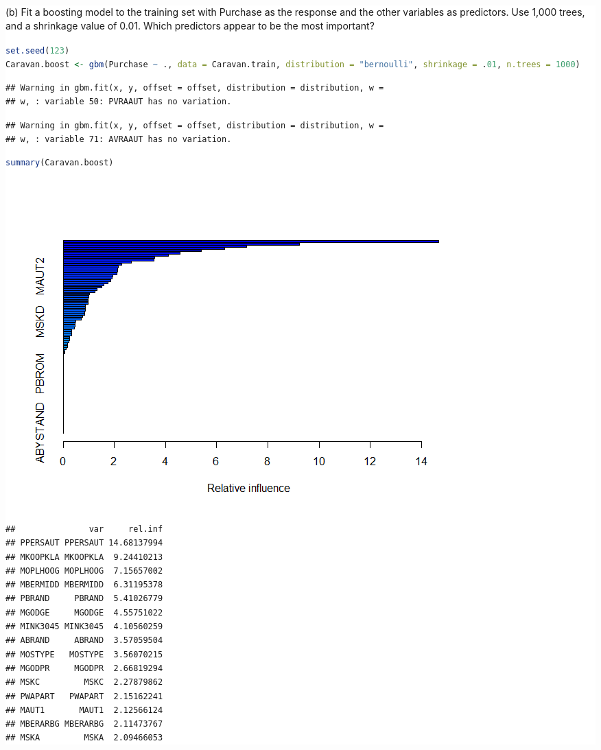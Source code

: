 (b) Fit a boosting model to the training set with Purchase as the response and the other variables as predictors. Use 1,000 trees, and a shrinkage value of 0.01. Which predictors appear to be the most important?


```r
set.seed(123)
Caravan.boost <- gbm(Purchase ~ ., data = Caravan.train, distribution = "bernoulli", shrinkage = .01, n.trees = 1000)
```

```
## Warning in gbm.fit(x, y, offset = offset, distribution = distribution, w =
## w, : variable 50: PVRAAUT has no variation.
```

```
## Warning in gbm.fit(x, y, offset = offset, distribution = distribution, w =
## w, : variable 71: AVRAAUT has no variation.
```

```r
summary(Caravan.boost)
```

![](2018_04_13_files/figure-html/unnamed-chunk-21-1.png)

```
##               var     rel.inf
## PPERSAUT PPERSAUT 14.68137994
## MKOOPKLA MKOOPKLA  9.24410213
## MOPLHOOG MOPLHOOG  7.15657002
## MBERMIDD MBERMIDD  6.31195378
## PBRAND     PBRAND  5.41026779
## MGODGE     MGODGE  4.55751022
## MINK3045 MINK3045  4.10560259
## ABRAND     ABRAND  3.57059504
## MOSTYPE   MOSTYPE  3.56070215
## MGODPR     MGODPR  2.66819294
## MSKC         MSKC  2.27879862
## PWAPART   PWAPART  2.15162241
## MAUT1       MAUT1  2.12566124
## MBERARBG MBERARBG  2.11473767
## MSKA         MSKA  2.09466053
```